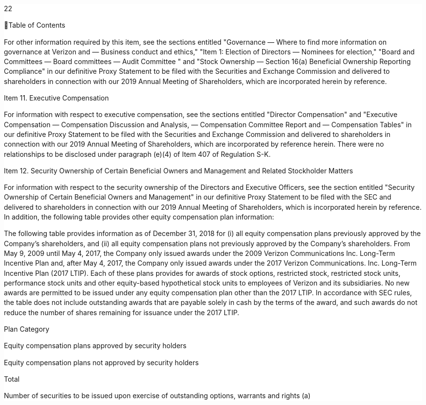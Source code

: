 22

Table of Contents

For other information required by this item, see the sections entitled "Governance — Where to find more information on governance at Verizon and — Business conduct and
ethics," "Item 1: Election of Directors — Nominees for election," "Board and Committees — Board committees — Audit Committee " and "Stock Ownership — Section 16(a)
Beneficial Ownership Reporting Compliance" in our definitive Proxy Statement to be filed with the Securities and Exchange Commission and delivered to shareholders in
connection with our 2019 Annual Meeting of Shareholders, which are incorporated herein by reference.

Item 11.    Executive Compensation

For information with respect to executive compensation, see the sections entitled "Director Compensation" and "Executive Compensation — Compensation Discussion and
Analysis, — Compensation Committee Report and — Compensation Tables" in our definitive Proxy Statement to be filed with the Securities and Exchange Commission and
delivered  to  shareholders  in  connection  with  our  2019  Annual  Meeting  of  Shareholders,  which  are  incorporated  by  reference  herein.  There  were  no  relationships  to  be
disclosed under paragraph (e)(4) of Item 407 of Regulation S-K.

Item 12.    Security Ownership of Certain Beneficial Owners and Management and Related Stockholder Matters

For information with respect to the security ownership of the Directors and Executive Officers, see the section entitled "Security Ownership of Certain Beneficial Owners and
Management" in our definitive Proxy Statement to be filed with the SEC and delivered to shareholders in connection with our 2019 Annual Meeting of Shareholders, which is
incorporated herein by reference. In addition, the following table provides other equity compensation plan information:

The following table provides information as of December 31, 2018 for (i) all equity compensation plans previously approved by the Company’s shareholders, and (ii) all equity
compensation plans not previously approved by the Company’s shareholders. From May 9, 2009 until May 4, 2017, the Company only issued awards under the 2009 Verizon
Communications Inc. Long-Term Incentive Plan and, after May 4, 2017, the Company only issued awards under the 2017 Verizon Communications. Inc. Long-Term Incentive
Plan (2017 LTIP). Each of these plans provides for awards of stock options, restricted stock, restricted stock units, performance stock units and other equity-based hypothetical
stock units to employees of Verizon and its subsidiaries. No new awards are permitted to be issued under any equity compensation plan other than the 2017 LTIP. In accordance
with SEC rules, the table does not include outstanding awards that are payable solely in cash by the terms of the award, and such awards do not reduce the number of shares
remaining for issuance under the 2017 LTIP.

Plan Category

Equity compensation plans approved by security holders

Equity compensation plans not approved by security holders

Total

Number of securities to
be issued upon exercise
of outstanding options,
warrants and rights (a)
